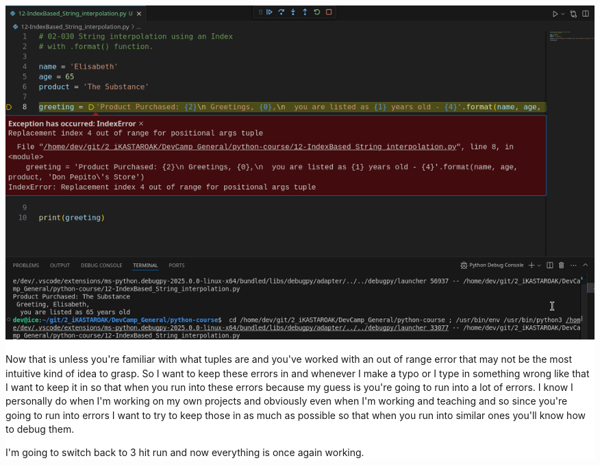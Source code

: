 ![IMG](./02-030_IMG3.png)

Now that is unless you're familiar with what tuples are and you've 
worked with an out of range error that may not be the most intuitive 
kind of idea to grasp. So I want to keep these errors in and whenever I 
make a typo or I type in something wrong like that I want to keep it in 
so that when you run into these errors because my guess is you're going 
to run into a lot of errors. I know I personally do when I'm working on 
my own projects and obviously even when I'm working and teaching and so 
since you're going to run into errors I want to try to keep those in as 
much as possible so that when you run into similar ones you'll know how 
to debug them.

I'm going to switch back to 3 hit run and now everything is once again working.
